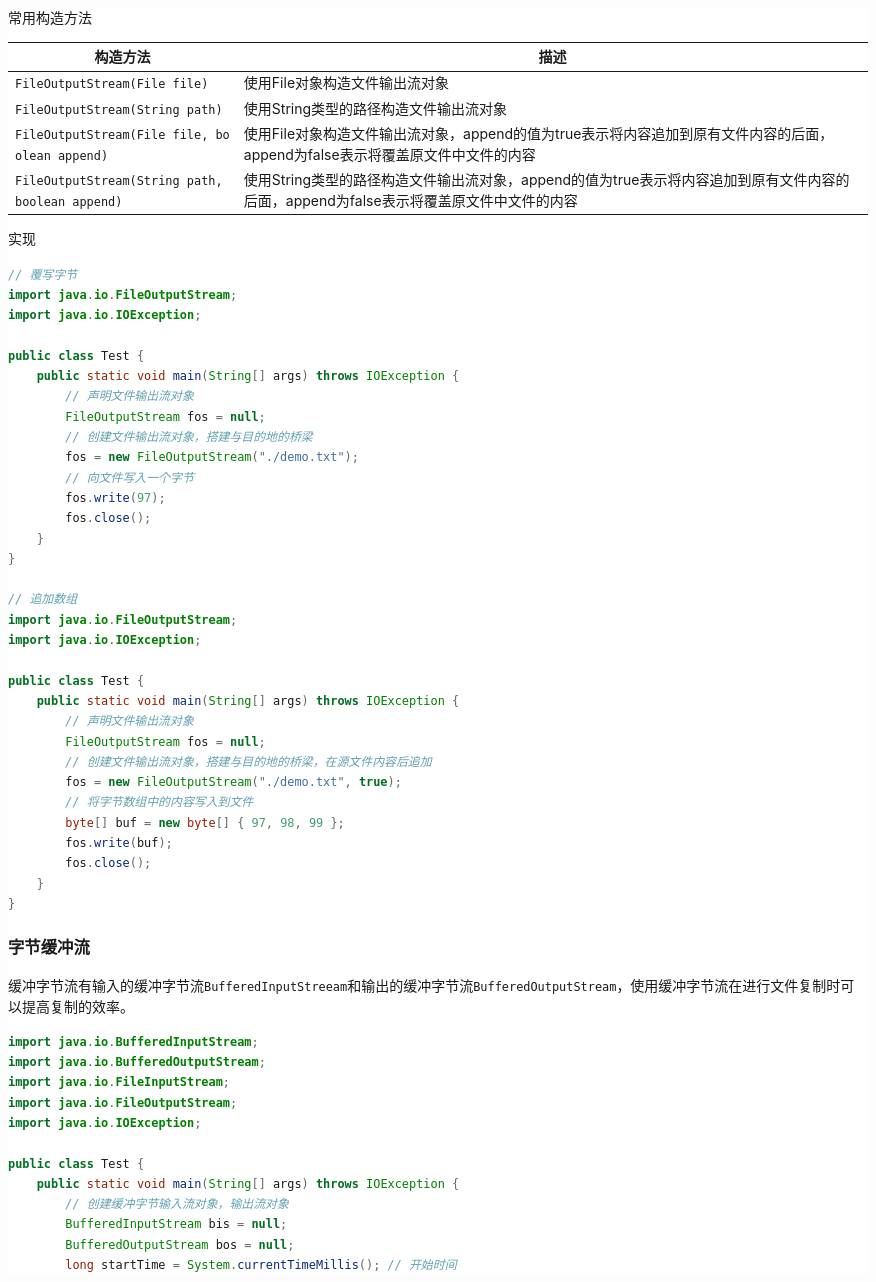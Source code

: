 常用构造方法

| 构造方法                                        | 描述                                                         |
| ----------------------------------------------- | ------------------------------------------------------------ |
| `FileOutputStream(File file)`                   | 使用File对象构造文件输出流对象                               |
| `FileOutputStream(String path)`                 | 使用String类型的路径构造文件输出流对象                       |
| `FileOutputStream(File file, boolean append)`   | 使用File对象构造文件输出流对象，append的值为true表示将内容追加到原有文件内容的后面，append为false表示将覆盖原文件中文件的内容 |
| `FileOutputStream(String path, boolean append)` | 使用String类型的路径构造文件输出流对象，append的值为true表示将内容追加到原有文件内容的后面，append为false表示将覆盖原文件中文件的内容 |

实现

```java
// 覆写字节
import java.io.FileOutputStream;
import java.io.IOException;

public class Test {
    public static void main(String[] args) throws IOException {
        // 声明文件输出流对象
        FileOutputStream fos = null;
        // 创建文件输出流对象，搭建与目的地的桥梁
        fos = new FileOutputStream("./demo.txt");
        // 向文件写入一个字节
        fos.write(97);
        fos.close();
    }
}

// 追加数组
import java.io.FileOutputStream;
import java.io.IOException;

public class Test {
    public static void main(String[] args) throws IOException {
        // 声明文件输出流对象
        FileOutputStream fos = null;
        // 创建文件输出流对象，搭建与目的地的桥梁，在源文件内容后追加
        fos = new FileOutputStream("./demo.txt", true);
        // 将字节数组中的内容写入到文件
        byte[] buf = new byte[] { 97, 98, 99 };
        fos.write(buf);
        fos.close();
    }
}
```

### 字节缓冲流

缓冲字节流有输入的缓冲字节流`BufferedInputStreeam`和输出的缓冲字节流`BufferedOutputStream`，使用缓冲字节流在进行文件复制时可以提高复制的效率。

```java
import java.io.BufferedInputStream;
import java.io.BufferedOutputStream;
import java.io.FileInputStream;
import java.io.FileOutputStream;
import java.io.IOException;

public class Test {
    public static void main(String[] args) throws IOException {
        // 创建缓冲字节输入流对象，输出流对象
        BufferedInputStream bis = null;
        BufferedOutputStream bos = null;
        long startTime = System.currentTimeMillis(); // 开始时间
```